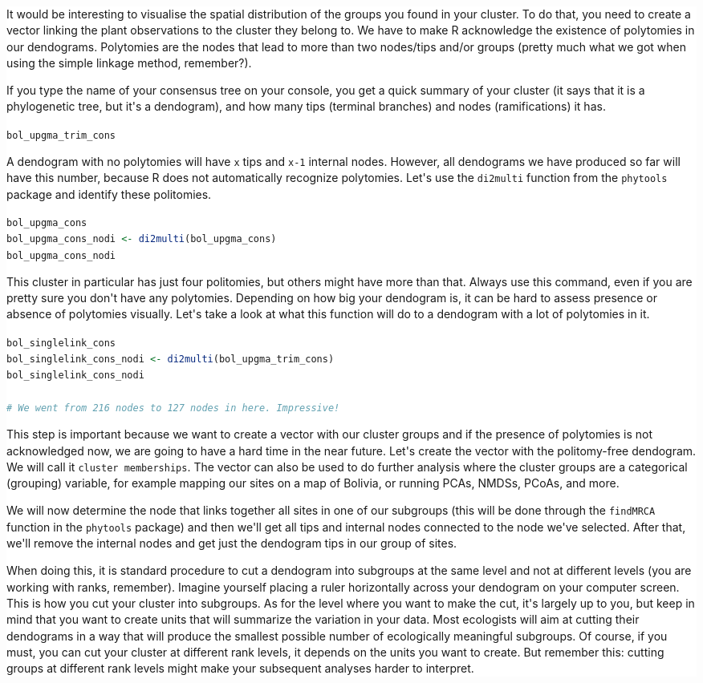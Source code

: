 It would be interesting to visualise the spatial distribution of the groups you found in your cluster. To do that, you need to create a vector linking the plant observations to the cluster they belong to. We have to make R acknowledge the existence of polytomies in our dendograms. Polytomies are the nodes that lead to more than two nodes/tips and/or groups (pretty much what we got when using the simple linkage method, remember?).

If you type the name of your consensus tree on your console, you get a quick summary of your cluster (it says that it is a phylogenetic tree, but it's a dendogram), and how many tips (terminal branches) and nodes (ramifications) it has.

```r
bol_upgma_trim_cons
```

A dendogram with no polytomies will have `x` tips and `x-1` internal nodes. However, all dendograms we have produced so far will have this number, because R does not automatically recognize polytomies. Let's use the `di2multi` function from the `phytools` package and identify these politomies.

```r
bol_upgma_cons
bol_upgma_cons_nodi <- di2multi(bol_upgma_cons)
bol_upgma_cons_nodi
```

This cluster in particular has just four politomies, but others might have more than that. Always use this command, even if you are pretty sure you don't have any polytomies. Depending on how big your dendogram is, it can be hard to assess presence or absence of polytomies visually. Let's take a look at what this function will do to a dendogram with a lot of polytomies in it.

```r
bol_singlelink_cons
bol_singlelink_cons_nodi <- di2multi(bol_upgma_trim_cons)
bol_singlelink_cons_nodi

# We went from 216 nodes to 127 nodes in here. Impressive!
```

This step is important because we want to create a vector with our cluster groups and if the presence of polytomies is not acknowledged now, we are going to have a hard time in the near future. Let's create the vector with the politomy-free dendogram. We will call it `cluster memberships`. The vector can also be used to do further analysis where the cluster groups are a categorical (grouping) variable, for example mapping our sites on a map of Bolivia, or running PCAs, NMDSs, PCoAs, and more.

We will now determine the node that links together all sites in one of our subgroups (this will be done through the `findMRCA` function in the `phytools` package) and then we'll get all tips and internal nodes connected to the node we've selected. After that, we'll remove the internal nodes and get just the dendogram tips in our group of sites.

When doing this, it is standard procedure to cut a dendogram into subgroups at the same level and not at different levels (you are working with ranks, remember). Imagine yourself placing a ruler horizontally across your dendogram on your computer screen. This is how you cut your cluster into subgroups. As for the level where you want to make the cut, it's largely up to you, but keep in mind that you want to create units that will summarize the variation in your data. Most ecologists will aim at cutting their dendograms in a way that will produce the smallest possible number of ecologically meaningful subgroups. Of course, if you must, you can cut your cluster at different rank levels, it depends on the units you want to create. But remember this: cutting groups at different rank levels might make your subsequent analyses harder to interpret.
